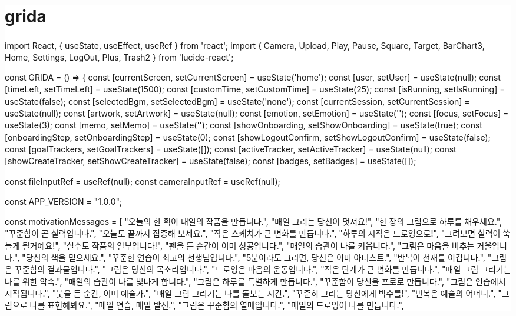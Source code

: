 # grida
import React, { useState, useEffect, useRef } from 'react';
import { Camera, Upload, Play, Pause, Square, Target, BarChart3, Home, Settings, LogOut, Plus, Trash2 } from 'lucide-react';

const GRIDA = () => {
  const [currentScreen, setCurrentScreen] = useState('home');
  const [user, setUser] = useState(null);
  const [timeLeft, setTimeLeft] = useState(1500);
  const [customTime, setCustomTime] = useState(25);
  const [isRunning, setIsRunning] = useState(false);
  const [selectedBgm, setSelectedBgm] = useState('none');
  const [currentSession, setCurrentSession] = useState(null);
  const [artwork, setArtwork] = useState(null);
  const [emotion, setEmotion] = useState('');
  const [focus, setFocus] = useState(3);
  const [memo, setMemo] = useState('');
  const [showOnboarding, setShowOnboarding] = useState(true);
  const [onboardingStep, setOnboardingStep] = useState(0);
  const [showLogoutConfirm, setShowLogoutConfirm] = useState(false);
  const [goalTrackers, setGoalTrackers] = useState([]);
  const [activeTracker, setActiveTracker] = useState(null);
  const [showCreateTracker, setShowCreateTracker] = useState(false);
  const [badges, setBadges] = useState([]);
  
  const fileInputRef = useRef(null);
  const cameraInputRef = useRef(null);

  const APP_VERSION = "1.0.0";

  const motivationMessages = [
    "오늘의 한 획이 내일의 작품을 만듭니다.",
    "매일 그리는 당신이 멋져요!",
    "한 장의 그림으로 하루를 채우세요.",
    "꾸준함이 곧 실력입니다.",
    "오늘도 끝까지 집중해 보세요.",
    "작은 스케치가 큰 변화를 만듭니다.",
    "하루의 시작은 드로잉으로!",
    "그려보면 실력이 쑥 늘게 될거예요!",
    "실수도 작품의 일부입니다!",
    "펜을 든 순간이 이미 성공입니다.",
    "매일의 습관이 나를 키웁니다.",
    "그림은 마음을 비추는 거울입니다.",
    "당신의 색을 믿으세요.",
    "꾸준한 연습이 최고의 선생님입니다.",
    "5분이라도 그리면, 당신은 이미 아티스트.",
    "반복이 천재를 이깁니다.",
    "그림은 꾸준함의 결과물입니다.",
    "그림은 당신의 목소리입니다.",
    "드로잉은 마음의 운동입니다.",
    "작은 단계가 큰 변화를 만듭니다.",
    "매일 그림 그리기는 나를 위한 약속.",
    "매일의 습관이 나를 빛나게 합니다.",
    "그림은 하루를 특별하게 만듭니다.",
    "꾸준함이 당신을 프로로 만듭니다.",
    "그림은 연습에서 시작됩니다.",
    "붓을 든 순간, 이미 예술가.",
    "매일 그림 그리기는 나를 돌보는 시간.",
    "꾸준히 그리는 당신에게 박수를!",
    "반복은 예술의 어머니.",
    "그림으로 나를 표현해봐요.",
    "매일 연습, 매일 발전.",
    "그림은 꾸준함의 열매입니다.",
    "매일의 드로잉이 나를 만듭니다.",